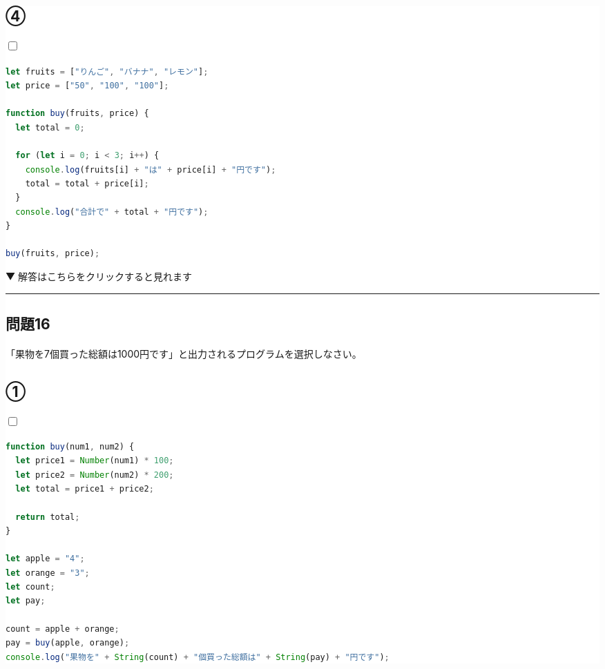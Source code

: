 <h2>④</h2><input type="checkbox"> 

``` js
let fruits = ["りんご", "バナナ", "レモン"];
let price = ["50", "100", "100"];

function buy(fruits, price) {
  let total = 0;

  for (let i = 0; i < 3; i++) {
    console.log(fruits[i] + "は" + price[i] + "円です");
    total = total + price[i];
  }
  console.log("合計で" + total + "円です");
}

buy(fruits, price);
``` 


 <div onclick="obj=document.getElementById('15').style; obj.display=(obj.display=='none')?'block':'none';">
    <a style="cursor:pointer;">▼ 解答はこちらをクリックすると見れます</a>
    </div>
    <!--// 折り畳み展開ポインタ -->  
    <!-- 折り畳まれ部分 -->
    <div id="15" style="display:none;clear:both;">  
    <!--ここの部分が折りたたまれる＆展開される部分になります。
    自由に記述してください。-->
<h2>③</h2>
</div>
<hr>

<h2><b>問題16</b></h2>
<p>「果物を7個買った総額は1000円です」と出力されるプログラムを選択しなさい。</p>

<h2>①</h2><input type="checkbox"> 

``` js
function buy(num1, num2) {
  let price1 = Number(num1) * 100;
  let price2 = Number(num2) * 200;
  let total = price1 + price2;

  return total;
}

let apple = "4";
let orange = "3";
let count;
let pay;

count = apple + orange;
pay = buy(apple, orange);
console.log("果物を" + String(count) + "個買った総額は" + String(pay) + "円です");
``` 
